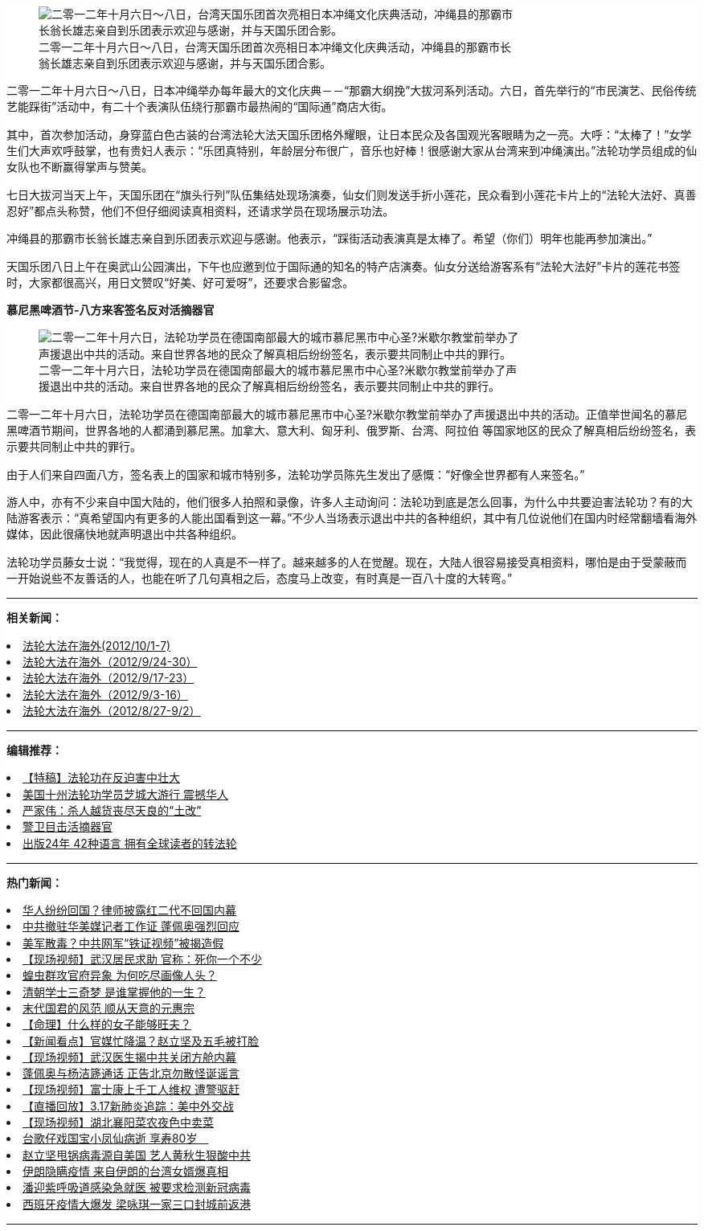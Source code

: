 <figure id="attachment_6631763" style="width: 600px" class="wp-caption aligncenter"><img src="https://i.epochtimes.com/assets/uploads/2012/10/1210151034261992-600x363.jpg" alt="二零一二年十月六日～八日，台湾天国乐团首次亮相日本冲绳文化庆典活动，冲绳县的那霸市长翁长雄志亲自到乐团表示欢迎与感谢，并与天国乐团合影。" title="二零一二年十月六日～八日，台湾天国乐团首次亮相日本冲绳文化庆典活动，冲绳县的那霸市长翁长雄志亲自到乐团表示欢迎与感谢，并与天国乐团合影。" width="600" b="363"
	class="size-large wp-image-6631763" /></a><figcaption class="wp-caption-text">二零一二年十月六日～八日，台湾天国乐团首次亮相日本冲绳文化庆典活动，冲绳县的那霸市长翁长雄志亲自到乐团表示欢迎与感谢，并与天国乐团合影。</figcaption></figure>
<p>二零一二年十月六日～八日，日本冲绳举办每年最大的文化庆典－－“那霸大纲挽”大拔河系列活动。六日，首先举行的“市民演艺、民俗传统艺能踩街”活动中，有二十个表演队伍绕行那霸市最热闹的“国际通”商店大街。</p>
<p>其中，首次参加活动，身穿蓝白色古装的台湾法轮大法天国乐团格外耀眼，让日本民众及各国观光客眼睛为之一亮。大呼：“太棒了！”女学生们大声欢呼鼓掌，也有贵妇人表示：“乐团真特别，年龄层分布很广，音乐也好棒！很感谢大家从台湾来到冲绳演出。”法轮功学员组成的仙女队也不断赢得掌声与赞美。</p>
<p>七日大拔河当天上午，天国乐团在“旗头行列”队伍集结处现场演奏，仙女们则发送手折小莲花，民众看到小莲花卡片上的“法轮大法好、真善忍好”都点头称赞，他们不但仔细阅读真相资料，还请求学员在现场展示功法。</p>
<p>冲绳县的那霸市长翁长雄志亲自到乐团表示欢迎与感谢。他表示，“踩街活动表演真是太棒了。希望（你们）明年也能再参加演出。”</p>
<p>天国乐团八日上午在奥武山公园演出，下午也应邀到位于国际通的知名的特产店演奏。仙女分送给游客系有“法轮大法好”卡片的莲花书签时，大家都很高兴，用日文赞叹“好美、好可爱呀”，还要求合影留念。</p>
<p><B>慕尼黑啤酒节-八方来客签名反对活摘器官</B></p>
<figure id="attachment_6631773" style="width: 600px" class="wp-caption aligncenter"><img src="https://i.epochtimes.com/assets/uploads/2012/10/1210151031441992-600x451.jpg" alt="二零一二年十月六日，法轮功学员在德国南部最大的城市慕尼黑市中心圣?米歇尔教堂前举办了声援退出中共的活动。来自世界各地的民众了解真相后纷纷签名，表示要共同制止中共的罪行。" title="二零一二年十月六日，法轮功学员在德国南部最大的城市慕尼黑市中心圣?米歇尔教堂前举办了声援退出中共的活动。来自世界各地的民众了解真相后纷纷签名，表示要共同制止中共的罪行。" width="600" b="451"
	class="size-large wp-image-6631773" /></a><figcaption class="wp-caption-text">二零一二年十月六日，法轮功学员在德国南部最大的城市慕尼黑市中心圣?米歇尔教堂前举办了声援退出中共的活动。来自世界各地的民众了解真相后纷纷签名，表示要共同制止中共的罪行。</figcaption></figure>
<p>二零一二年十月六日，法轮功学员在德国南部最大的城市慕尼黑市中心圣?米歇尔教堂前举办了声援退出中共的活动。正值举世闻名的慕尼黑啤酒节期间，世界各地的人都涌到慕尼黑。加拿大、意大利、匈牙利、俄罗斯、台湾、阿拉伯 等国家地区的民众了解真相后纷纷签名，表示要共同制止中共的罪行。</p>
<p>由于人们来自四面八方，签名表上的国家和城市特别多，法轮功学员陈先生发出了感慨：“好像全世界都有人来签名。”</p>
<p>游人中，亦有不少来自中国大陆的，他们很多人拍照和录像，许多人主动询问：法轮功到底是怎么回事，为什么中共要迫害法轮功？有的大陆游客表示：“真希望国内有更多的人能出国看到这一幕。”不少人当场表示退出中共的各种组织，其中有几位说他们在国内时经常翻墙看海外媒体，因此很痛快地就声明退出中共各种组织。</p>
<p>法轮功学员藤女士说：“我觉得，现在的人真是不一样了。越来越多的人在觉醒。现在，大陆人很容易接受真相资料，哪怕是由于受蒙蔽而一开始说些不友善话的人，也能在听了几句真相之后，态度马上改变，有时真是一百八十度的大转弯。”</p>

<hr>


<strong>相关新闻：</strong>
<li><a href="/gb/12/10/8/n3700812.md#1">法轮大法在海外(2012/10/1-7)</a></li>
<li><a href="/gb/12/10/2/n3696086.md#1">法轮大法在海外（2012/9/24-30）</a></li>
<li><a href="/gb/12/9/24/n3690050.md#1">法轮大法在海外（2012/9/17-23）</a></li>
<li><a href="/gb/12/9/18/n3685224.md#1">法轮大法在海外（2012/9/3-16）</a></li>
<li><a href="/gb/12/9/4/n3674630.md#1">法轮大法在海外（2012/8/27-9/2）</a></li>
<hr>


<strong>编辑推荐：</strong>
<li><a href="/gb/16/5/20/n7915493.md#1">【特稿】法轮功在反迫害中壮大</a></li>
<li><a href="/gb/16/7/31/n8154855.md#1">美国十州法轮功学员芝城大游行 震撼华人</a></li>
<li><a href="/gb/18/8/17/n10645382.md#1" target="_blank">严家伟：杀人越货丧尽天良的“土改”</a></li><li><a href="/gb/16/3/16/n4663449.md?dfh#1" target="_blank">警卫目击活摘器官</a></li><li><a href="/gb/19/1/5/n10955468.md#1" target="_blank">出版24年 42种语言 拥有全球读者的转法轮</a></li>
<hr>

<strong>热门新闻：</strong>
<li><a href="/gb/20/3/17/n11947698.md#1">华人纷纷回国？律师披露红二代不回国内幕</a></li>
<li><a href="/gb/20/3/17/n11948259.md#1">中共撤驻华美媒记者工作证 蓬佩奥强烈回应</a></li>
<li><a href="/gb/20/3/17/n11948137.md#1">美军散毒？中共网军“铁证视频”被揭造假</a></li>
<li><a href="/gb/20/3/17/n11948263.md#1">【现场视频】武汉居民求助 官称：死你一个不少</a></li>
<li><a href="/gb/20/2/29/n11905232.md#1">蝗虫群攻官府异象 为何吃尽画像人头？</a></li>
<li><a href="/gb/20/3/11/n11933369.md#1">清朝学士三奇梦 是谁掌握他的一生？</a></li>
<li><a href="/gb/20/2/28/n11903572.md#1">末代国君的风范 顺从天意的元惠宗</a></li>
<li><a href="/gb/20/3/2/n11909596.md#1">【命理】什么样的女子能够旺夫？</a></li>
<li><a href="/gb/20/3/16/n11945071.md#1">【新闻看点】官媒忙降温？赵立坚及五毛被打脸</a></li>
<li><a href="/gb/20/3/16/n11943071.md#1">【现场视频】武汉医生揭中共关闭方舱内幕</a></li>
<li><a href="/gb/20/3/16/n11945291.md#1">蓬佩奥与杨洁篪通话 正告北京勿散怪诞谣言</a></li>
<li><a href="/gb/20/3/17/n11948100.md#1">【现场视频】富士康上千工人维权 遭警驱赶</a></li>
<li><a href="/gb/20/3/17/n11947234.md#1">【直播回放】3.17新肺炎追踪：美中外交战</a></li>
<li><a href="/gb/20/3/17/n11948158.md#1">【现场视频】湖北襄阳菜农夜色中卖菜</a></li>
<li><a href="/gb/20/3/17/n11946544.md#1">台歌仔戏国宝小凤仙病逝 享寿80岁　</a></li>
<li><a href="/gb/20/3/15/n11942589.md#1">赵立坚甩锅病毒源自美国 艺人黄秋生狠酸中共</a></li>
<li><a href="/gb/20/3/17/n11947993.md#1">伊朗隐瞒疫情 来自伊朗的台湾女婿爆真相</a></li>
<li><a href="/gb/20/3/15/n11942781.md#1">潘迎紫呼吸道感染急就医 被要求检测新冠病毒</a></li>
<li><a href="/gb/20/3/15/n11942415.md#1">西班牙疫情大爆发 梁咏琪一家三口封城前返港</a></li>
<hr>